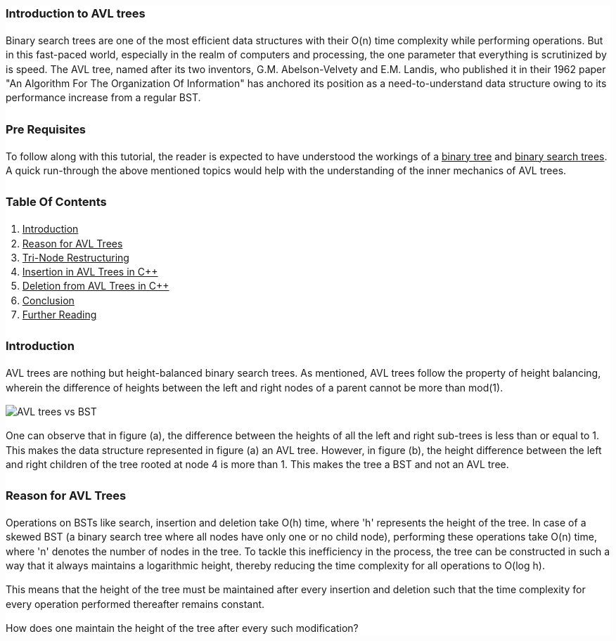 ### Introduction to AVL trees

Binary search trees are one of the most efficient data structures with their O(n) time complexity while performing operations. But in this fast-paced world, especially in the realm of computers and processing, the one parameter that everything is scrutinized by is speed. The AVL tree, named after its two inventors, G.M. Abelson-Velvety and E.M. Landis, who published it in their 1962 paper "An Algorithm For The Organization Of Information" has anchored its position as a need-to-understand data structure owing to its performance increase from a regular BST.

### Pre Requisites

To follow along with this tutorial, the reader is expected to have understood the workings of a [binary tree](https://www.section.io/engineering-education/binary-tree-data-structure-python/) and [binary search trees](https://www.geeksforgeeks.org/binary-search-tree-data-structure/). A quick run-through the above mentioned topics would help with the understanding of the inner mechanics of AVL trees.

### Table Of Contents
1. [Introduction](#introduction)
2. [Reason for AVL Trees](#reason-for-avl-trees)
3. [Tri-Node Restructuring](#tri-node-restructuring)
4. [Insertion in AVL Trees in C++](#insertion-in-avl-trees-in-c)
5. [Deletion from AVL Trees in C++](#deletion-from-avl-trees-in-c)
6. [Conclusion](#conclusion)
7. [Further Reading](#further-reading)

### Introduction

AVL trees are nothing but height-balanced binary search trees. As mentioned, AVL trees follow the property of height balancing, wherein the difference of heights between the left and right nodes of a parent cannot be more than mod(1). 

![AVL trees vs BST](/engineering-education/introduction-to-avl-trees/avlTree.jpg)

One can observe that in figure (a), the difference between the heights of all the left and right sub-trees is less than or equal to 1. This makes the data structure represented in figure (a) an AVL tree. However, in figure (b), the height difference between the left and right children of the tree rooted at node 4 is more than 1. This makes the tree a BST and not an AVL tree. 

### Reason for AVL Trees

Operations on BSTs like search, insertion and deletion take O(h) time, where 'h' represents the height of the tree. In case of a skewed BST (a binary search tree where all nodes have only one or no child node), performing these operations take O(n) time, where 'n' denotes the number of nodes in the tree. To tackle this inefficiency in the process, the tree can be constructed in such a way that it always maintains a logarithmic height, thereby reducing the time complexity for all operations to O(log h).

This means that the height of the tree must be maintained after every insertion and deletion such that the time complexity for every operation performed thereafter remains constant.

How does one maintain the height of the tree after every such modification?
